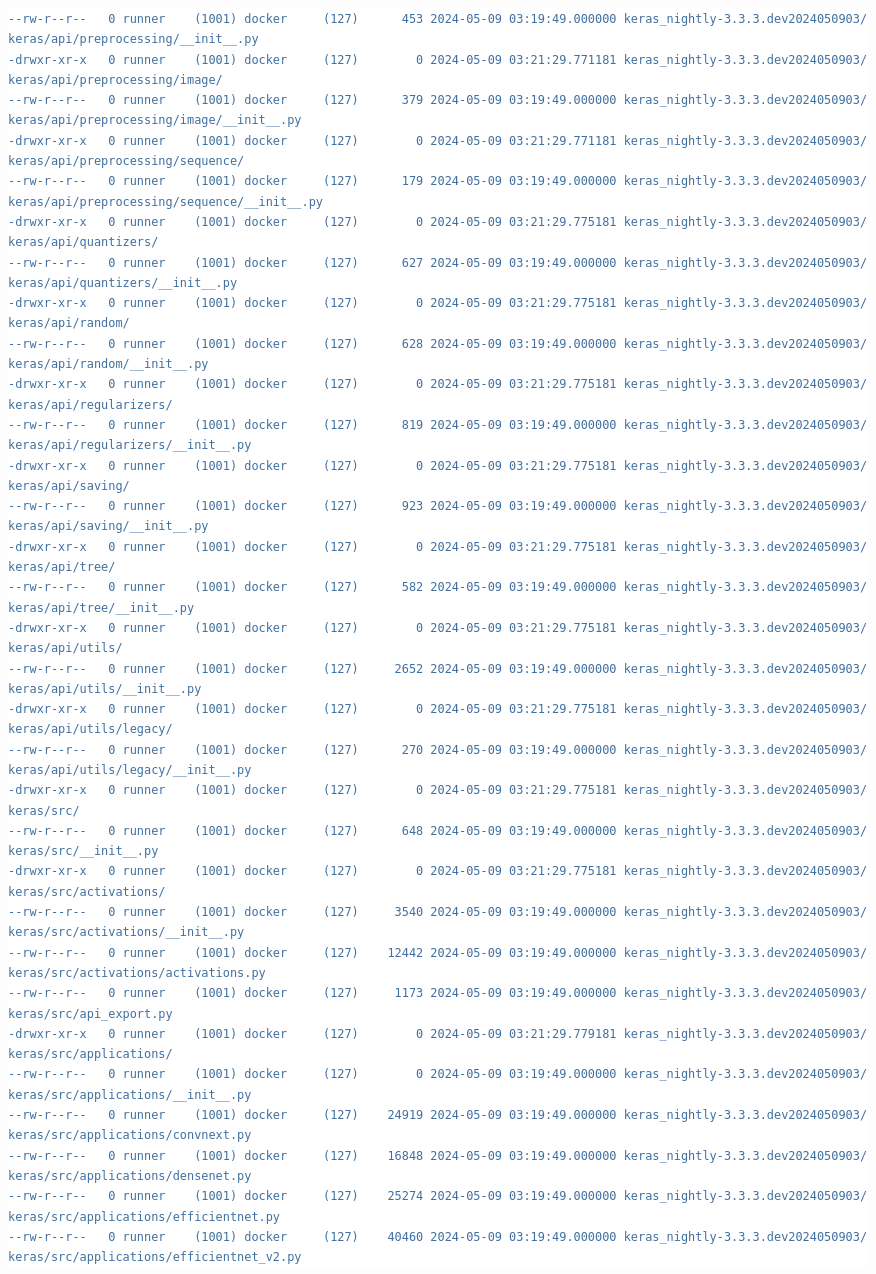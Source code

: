 ```diff
--rw-r--r--   0 runner    (1001) docker     (127)      453 2024-05-09 03:19:49.000000 keras_nightly-3.3.3.dev2024050903/keras/api/preprocessing/__init__.py
-drwxr-xr-x   0 runner    (1001) docker     (127)        0 2024-05-09 03:21:29.771181 keras_nightly-3.3.3.dev2024050903/keras/api/preprocessing/image/
--rw-r--r--   0 runner    (1001) docker     (127)      379 2024-05-09 03:19:49.000000 keras_nightly-3.3.3.dev2024050903/keras/api/preprocessing/image/__init__.py
-drwxr-xr-x   0 runner    (1001) docker     (127)        0 2024-05-09 03:21:29.771181 keras_nightly-3.3.3.dev2024050903/keras/api/preprocessing/sequence/
--rw-r--r--   0 runner    (1001) docker     (127)      179 2024-05-09 03:19:49.000000 keras_nightly-3.3.3.dev2024050903/keras/api/preprocessing/sequence/__init__.py
-drwxr-xr-x   0 runner    (1001) docker     (127)        0 2024-05-09 03:21:29.775181 keras_nightly-3.3.3.dev2024050903/keras/api/quantizers/
--rw-r--r--   0 runner    (1001) docker     (127)      627 2024-05-09 03:19:49.000000 keras_nightly-3.3.3.dev2024050903/keras/api/quantizers/__init__.py
-drwxr-xr-x   0 runner    (1001) docker     (127)        0 2024-05-09 03:21:29.775181 keras_nightly-3.3.3.dev2024050903/keras/api/random/
--rw-r--r--   0 runner    (1001) docker     (127)      628 2024-05-09 03:19:49.000000 keras_nightly-3.3.3.dev2024050903/keras/api/random/__init__.py
-drwxr-xr-x   0 runner    (1001) docker     (127)        0 2024-05-09 03:21:29.775181 keras_nightly-3.3.3.dev2024050903/keras/api/regularizers/
--rw-r--r--   0 runner    (1001) docker     (127)      819 2024-05-09 03:19:49.000000 keras_nightly-3.3.3.dev2024050903/keras/api/regularizers/__init__.py
-drwxr-xr-x   0 runner    (1001) docker     (127)        0 2024-05-09 03:21:29.775181 keras_nightly-3.3.3.dev2024050903/keras/api/saving/
--rw-r--r--   0 runner    (1001) docker     (127)      923 2024-05-09 03:19:49.000000 keras_nightly-3.3.3.dev2024050903/keras/api/saving/__init__.py
-drwxr-xr-x   0 runner    (1001) docker     (127)        0 2024-05-09 03:21:29.775181 keras_nightly-3.3.3.dev2024050903/keras/api/tree/
--rw-r--r--   0 runner    (1001) docker     (127)      582 2024-05-09 03:19:49.000000 keras_nightly-3.3.3.dev2024050903/keras/api/tree/__init__.py
-drwxr-xr-x   0 runner    (1001) docker     (127)        0 2024-05-09 03:21:29.775181 keras_nightly-3.3.3.dev2024050903/keras/api/utils/
--rw-r--r--   0 runner    (1001) docker     (127)     2652 2024-05-09 03:19:49.000000 keras_nightly-3.3.3.dev2024050903/keras/api/utils/__init__.py
-drwxr-xr-x   0 runner    (1001) docker     (127)        0 2024-05-09 03:21:29.775181 keras_nightly-3.3.3.dev2024050903/keras/api/utils/legacy/
--rw-r--r--   0 runner    (1001) docker     (127)      270 2024-05-09 03:19:49.000000 keras_nightly-3.3.3.dev2024050903/keras/api/utils/legacy/__init__.py
-drwxr-xr-x   0 runner    (1001) docker     (127)        0 2024-05-09 03:21:29.775181 keras_nightly-3.3.3.dev2024050903/keras/src/
--rw-r--r--   0 runner    (1001) docker     (127)      648 2024-05-09 03:19:49.000000 keras_nightly-3.3.3.dev2024050903/keras/src/__init__.py
-drwxr-xr-x   0 runner    (1001) docker     (127)        0 2024-05-09 03:21:29.775181 keras_nightly-3.3.3.dev2024050903/keras/src/activations/
--rw-r--r--   0 runner    (1001) docker     (127)     3540 2024-05-09 03:19:49.000000 keras_nightly-3.3.3.dev2024050903/keras/src/activations/__init__.py
--rw-r--r--   0 runner    (1001) docker     (127)    12442 2024-05-09 03:19:49.000000 keras_nightly-3.3.3.dev2024050903/keras/src/activations/activations.py
--rw-r--r--   0 runner    (1001) docker     (127)     1173 2024-05-09 03:19:49.000000 keras_nightly-3.3.3.dev2024050903/keras/src/api_export.py
-drwxr-xr-x   0 runner    (1001) docker     (127)        0 2024-05-09 03:21:29.779181 keras_nightly-3.3.3.dev2024050903/keras/src/applications/
--rw-r--r--   0 runner    (1001) docker     (127)        0 2024-05-09 03:19:49.000000 keras_nightly-3.3.3.dev2024050903/keras/src/applications/__init__.py
--rw-r--r--   0 runner    (1001) docker     (127)    24919 2024-05-09 03:19:49.000000 keras_nightly-3.3.3.dev2024050903/keras/src/applications/convnext.py
--rw-r--r--   0 runner    (1001) docker     (127)    16848 2024-05-09 03:19:49.000000 keras_nightly-3.3.3.dev2024050903/keras/src/applications/densenet.py
--rw-r--r--   0 runner    (1001) docker     (127)    25274 2024-05-09 03:19:49.000000 keras_nightly-3.3.3.dev2024050903/keras/src/applications/efficientnet.py
--rw-r--r--   0 runner    (1001) docker     (127)    40460 2024-05-09 03:19:49.000000 keras_nightly-3.3.3.dev2024050903/keras/src/applications/efficientnet_v2.py
```